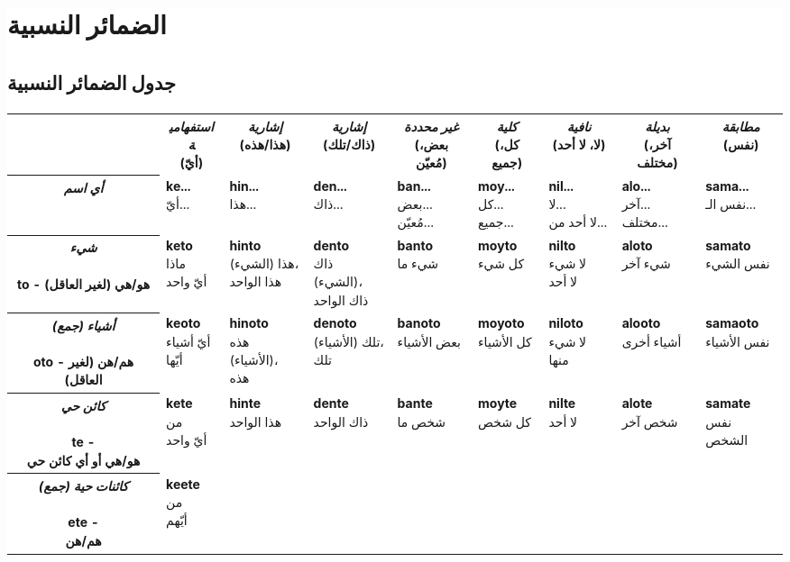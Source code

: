 <h1>الضمائر النسبية</h1>
<p>
</p>
<h2>جدول الضمائر النسبية</h2>
<table style="width:100%" class="large-table">
	<tbody>
		<tr>
			<th></th>
			<th><b><i>استفهامية</i></b><br /> (أيّ)</th>
			<th><b><i>إشارية</i></b><br /> (هذا/هذه)</th>
			<th><b><i>إشارية</i></b><br /> (ذاك/تلك)</th>
			<th><b><i>غير محددة</i></b><br /> (بعض، مُعيّن)</th>
			<th><b><i>كلية</i></b><br /> (كل، جميع)</th>
			<th><b><i>نافية</i></b><br /> (لا، لا أحد)</th>
			<th><b><i>بديلة</i></b><br /> (آخر، مختلف)</th>
			<th><b><i>مطابقة</i></b><br /> (نفس)</th>
		</tr>
		<tr>
			<th><b><i>أي اسم</i></b></th>
			<td><b>ke...</b><br /> أيّ...</td>
			<td><b>hin...</b><br /> هذا...</td>
			<td><b>den...</b><br /> ذاك...</td>
			<td><b>ban...</b><br />بعض...<br />مُعيّن...</td>
			<td><b>moy...</b><br />كل...<br />جميع...</td>
			<td><b>nil...</b><br />لا...<br />لا أحد من...</td>
			<td><b>alo...</b><br />آخر...<br />مختلف...</td>
			<td><b>sama...</b><br />نفس الـ...<br /></td>
		</tr>
		<tr>
			<th><b><i>شيء</i></b> <br /><br /><b> to</b> - هو/هي (لغير العاقل)</th>
			<td><b>keto</b><br />ماذا<br />أيّ واحد</td>
			<td><b>hinto</b><br />هذا (الشيء)، <br />هذا الواحد</td>
			<td><b>dento</b><br />ذاك (الشيء)، <br />ذاك الواحد</td>
			<td><b>banto</b><br />شيء ما</td>
			<td><b>moyto</b><br />كل شيء</td>
			<td><b>nilto</b><br />لا شيء<br />لا أحد</td>
			<td><b>aloto</b><br />شيء آخر</td>
			<td><b>samato</b><br />نفس الشيء</td>
		</tr>
		<tr>
			<th><b><i>أشياء (جمع)</i></b> <br /><br /><b> oto</b> - هم/هن (لغير العاقل)</th>
			<td><b>keoto</b><br />أيّ أشياء<br />أيّها</td>
			<td><b>hinoto</b><br />هذه (الأشياء)، <br />هذه</td>
			<td><b>denoto</b><br />تلك (الأشياء)، <br />تلك</td>
			<td><b>banoto</b><br />بعض الأشياء</td>
			<td><b>moyoto</b><br />كل الأشياء</td>
			<td><b>niloto</b><br />لا شيء منها</td>
			<td><b>alooto</b><br />أشياء أخرى</td>
			<td><b>samaoto</b><br />نفس الأشياء</td>
		</tr>
		<tr>
			<th><b><i>كائن حي</i></b> <br /><br /><b>te</b> -<br />هو/هي أو أي كائن حي</th>
			<td><b>kete</b><br />من<br />أيّ واحد</td>
			<td><b>hinte</b><br />هذا الواحد</td>
			<td><b>dente</b><br />ذاك الواحد</td>
			<td><b>bante</b><br />شخص ما</td>
			<td><b>moyte</b><br />كل شخص</td>
			<td><b>nilte</b><br />لا أحد</td>
			<td><b>alote</b><br />شخص آخر</td>
			<td><b>samate</b><br />نفس الشخص</td>
		</tr>
		<tr>
			<th><b><i>كائنات حية (جمع)</i></b> <br /><br /><b>ete</b> -<br />هم/هن</th>
			<td><b>keete</b><br />من<br />أيّهم</td>